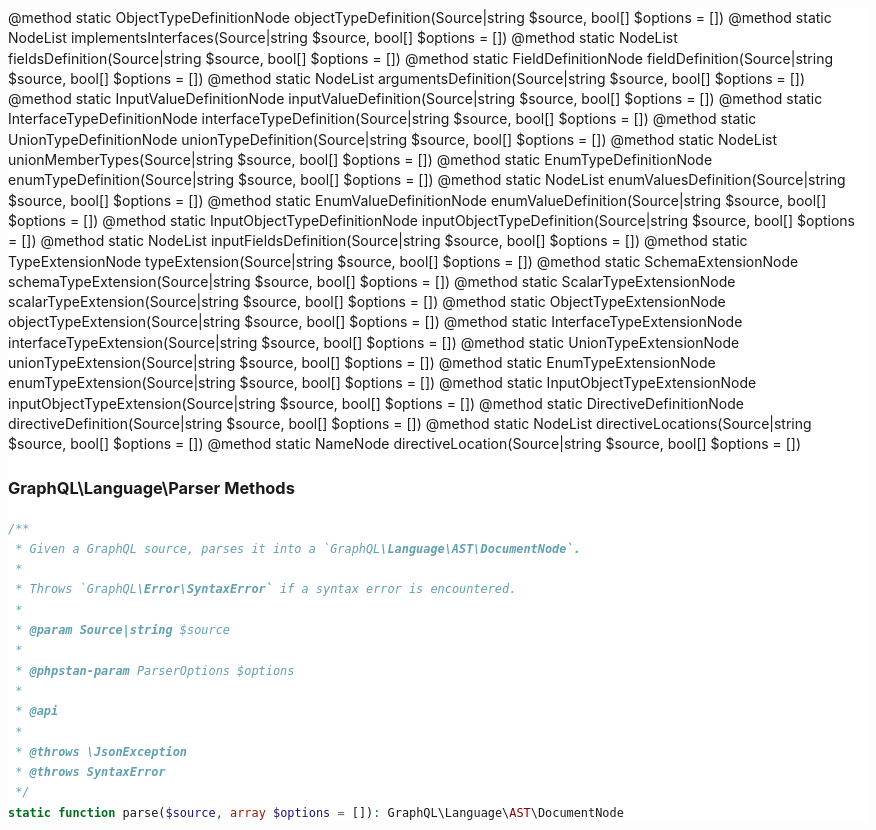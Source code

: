 @method static ObjectTypeDefinitionNode objectTypeDefinition(Source|string $source, bool[] $options = [])
@method static NodeList<NamedTypeNode> implementsInterfaces(Source|string $source, bool[] $options = [])
@method static NodeList<FieldDefinitionNode> fieldsDefinition(Source|string $source, bool[] $options = [])
@method static FieldDefinitionNode fieldDefinition(Source|string $source, bool[] $options = [])
@method static NodeList<InputValueDefinitionNode> argumentsDefinition(Source|string $source, bool[] $options = [])
@method static InputValueDefinitionNode inputValueDefinition(Source|string $source, bool[] $options = [])
@method static InterfaceTypeDefinitionNode interfaceTypeDefinition(Source|string $source, bool[] $options = [])
@method static UnionTypeDefinitionNode unionTypeDefinition(Source|string $source, bool[] $options = [])
@method static NodeList<NamedTypeNode> unionMemberTypes(Source|string $source, bool[] $options = [])
@method static EnumTypeDefinitionNode enumTypeDefinition(Source|string $source, bool[] $options = [])
@method static NodeList<EnumValueDefinitionNode> enumValuesDefinition(Source|string $source, bool[] $options = [])
@method static EnumValueDefinitionNode enumValueDefinition(Source|string $source, bool[] $options = [])
@method static InputObjectTypeDefinitionNode inputObjectTypeDefinition(Source|string $source, bool[] $options = [])
@method static NodeList<InputValueDefinitionNode> inputFieldsDefinition(Source|string $source, bool[] $options = [])
@method static TypeExtensionNode typeExtension(Source|string $source, bool[] $options = [])
@method static SchemaExtensionNode schemaTypeExtension(Source|string $source, bool[] $options = [])
@method static ScalarTypeExtensionNode scalarTypeExtension(Source|string $source, bool[] $options = [])
@method static ObjectTypeExtensionNode objectTypeExtension(Source|string $source, bool[] $options = [])
@method static InterfaceTypeExtensionNode interfaceTypeExtension(Source|string $source, bool[] $options = [])
@method static UnionTypeExtensionNode unionTypeExtension(Source|string $source, bool[] $options = [])
@method static EnumTypeExtensionNode enumTypeExtension(Source|string $source, bool[] $options = [])
@method static InputObjectTypeExtensionNode inputObjectTypeExtension(Source|string $source, bool[] $options = [])
@method static DirectiveDefinitionNode directiveDefinition(Source|string $source, bool[] $options = [])
@method static NodeList<NameNode> directiveLocations(Source|string $source, bool[] $options = [])
@method static NameNode directiveLocation(Source|string $source, bool[] $options = [])

### GraphQL\Language\Parser Methods

```php
/**
 * Given a GraphQL source, parses it into a `GraphQL\Language\AST\DocumentNode`.
 *
 * Throws `GraphQL\Error\SyntaxError` if a syntax error is encountered.
 *
 * @param Source|string $source
 *
 * @phpstan-param ParserOptions $options
 *
 * @api
 *
 * @throws \JsonException
 * @throws SyntaxError
 */
static function parse($source, array $options = []): GraphQL\Language\AST\DocumentNode
```

